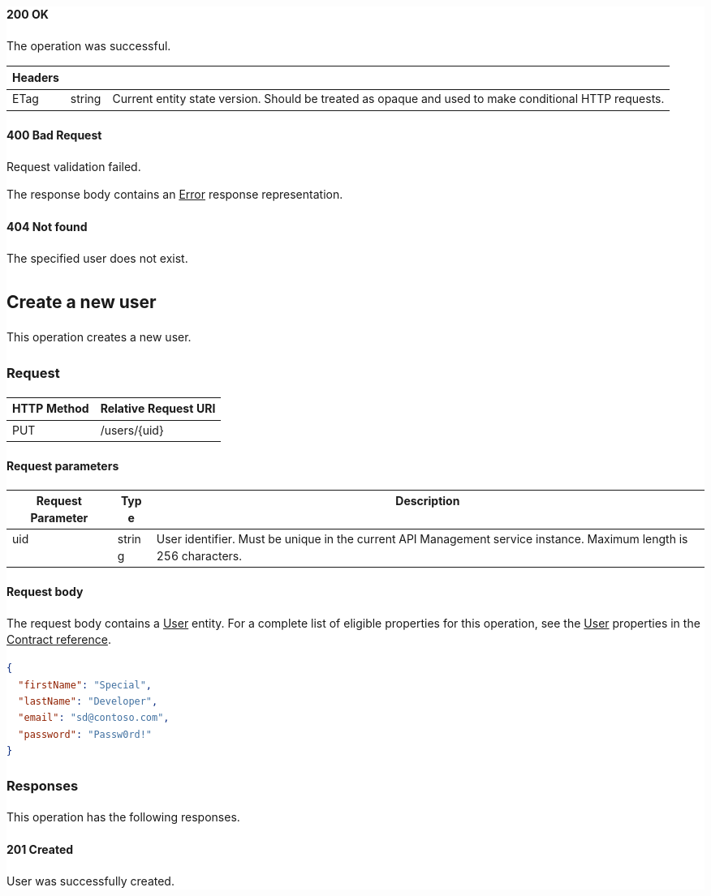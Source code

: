 #### 200 OK  
 The operation was successful.  
  
|Headers|||  
|-------------|-|-|  
|ETag|string|Current entity state version. Should be treated as opaque and used to make conditional HTTP requests.|  
  
#### 400 Bad Request  
 Request validation failed.  
  
 The response body contains an [Error](../rest-conceptual/Azure-API-Management-REST-API-contract-reference.md#error) response representation.  
  
#### 404 Not found  
 The specified user does not exist.  
  
##  <a name="CreateUser"></a> Create a new user  
 This operation creates a new user.  
  
### Request  
  
|HTTP Method|Relative Request URI|  
|-----------------|--------------------------|  
|PUT|/users/{uid}|  
  
#### Request parameters  
  
|Request Parameter|Type|Description|  
|-----------------------|----------|-----------------|  
|uid|string|User identifier. Must be unique in the current API Management service instance. Maximum length is 256 characters.|  
  
#### Request body  
 The request body contains a [User](../rest-conceptual/Azure-API-Management-REST-API-contract-reference.md#User) entity. For a complete list of eligible properties for this operation, see the [User](../rest-conceptual/Azure-API-Management-REST-API-contract-reference.md#User) properties in the [Contract reference](../rest-conceptual/Azure-API-Management-REST-API-contract-reference.md).  
  
```json  
{  
  "firstName": "Special",  
  "lastName": "Developer",  
  "email": "sd@contoso.com",  
  "password": "Passw0rd!"  
}  
```  
  
### Responses  
 This operation has the following responses.  
  
#### 201 Created  
 User was successfully created.  
  